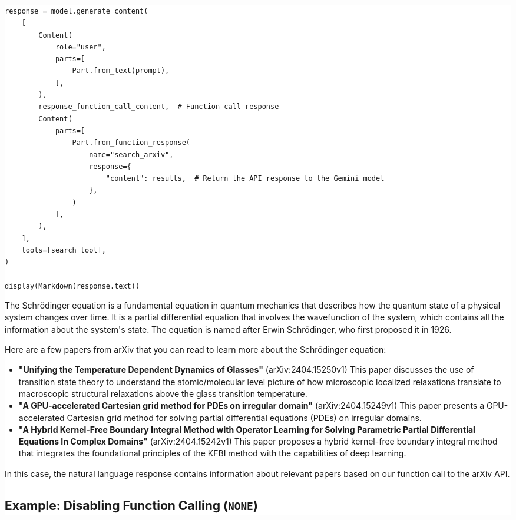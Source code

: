 


```
response = model.generate_content(
    [
        Content(
            role="user",
            parts=[
                Part.from_text(prompt),
            ],
        ),
        response_function_call_content,  # Function call response
        Content(
            parts=[
                Part.from_function_response(
                    name="search_arxiv",
                    response={
                        "content": results,  # Return the API response to the Gemini model
                    },
                )
            ],
        ),
    ],
    tools=[search_tool],
)

display(Markdown(response.text))
```


The Schrödinger equation is a fundamental equation in quantum mechanics that describes how the quantum state of a physical system changes over time. It is a partial differential equation that involves the wavefunction of the system, which contains all the information about the system's state. The equation is named after Erwin Schrödinger, who first proposed it in 1926.

Here are a few papers from arXiv that you can read to learn more about the Schrödinger equation:

*   **"Unifying the Temperature Dependent Dynamics of Glasses"** (arXiv:2404.15250v1) This paper discusses the use of transition state theory to understand the atomic/molecular level picture of how microscopic localized relaxations translate to macroscopic structural relaxations above the glass transition temperature.
*   **"A GPU-accelerated Cartesian grid method for PDEs on irregular domain"** (arXiv:2404.15249v1) This paper presents a GPU-accelerated Cartesian grid method for solving partial differential equations (PDEs) on irregular domains. 
*   **"A Hybrid Kernel-Free Boundary Integral Method with Operator Learning for Solving Parametric Partial Differential Equations In Complex Domains"** (arXiv:2404.15242v1) This paper proposes a hybrid kernel-free boundary integral method that integrates the foundational principles of the KFBI method with the capabilities of deep learning. 



In this case, the natural language response contains information about relevant papers based on our function call to the arXiv API.

## Example: Disabling Function Calling (`NONE`)
